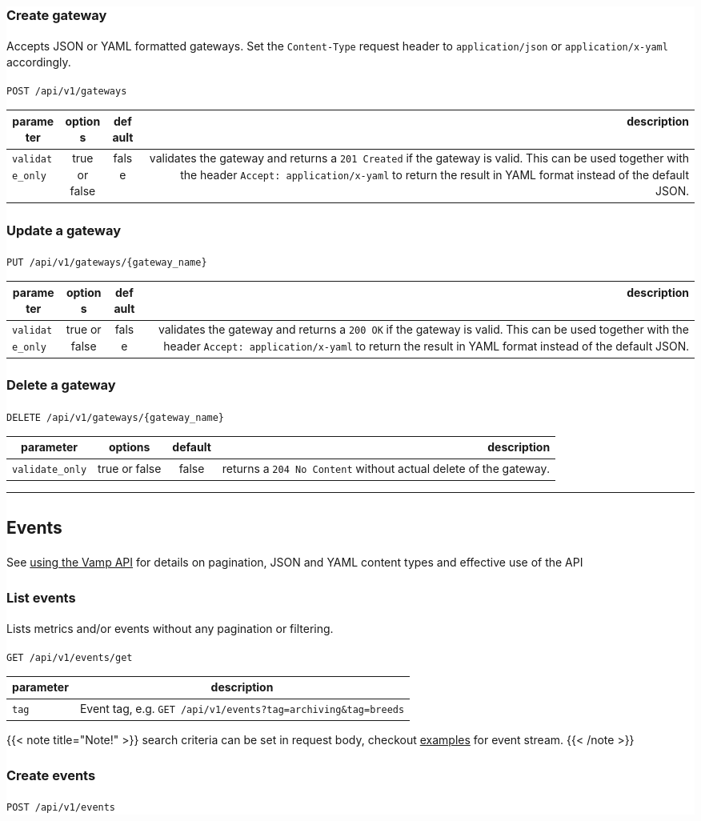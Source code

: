 ### Create gateway
Accepts JSON or YAML formatted gateways. Set the `Content-Type` request header to `application/json` or `application/x-yaml` accordingly.    

    POST /api/v1/gateways


| parameter     | options           | default          | description       |
| ------------- |:-----------------:|:----------------:| -----------------:|
| `validate_only` | true or false     | false            | validates the gateway and returns a `201 Created` if the gateway is valid. This can be used together with the header `Accept: application/x-yaml` to return the result in YAML format instead of the default JSON. 

### Update a gateway

    PUT /api/v1/gateways/{gateway_name}

| parameter     | options           | default          | description      |
| ------------- |:-----------------:|:----------------:| ----------------:|
| `validate_only` | true or false     | false            | validates the gateway and returns a `200 OK` if the gateway is valid. This can be used together with the header `Accept: application/x-yaml` to return the result in YAML format instead of the default JSON. 

### Delete a gateway     

    DELETE /api/v1/gateways/{gateway_name}
    
| parameter     | options           | default          | description      |
| ------------- |:-----------------:|:----------------:| ----------------:|
| `validate_only` | true or false     | false            | returns a `204 No Content` without actual delete of the gateway.

---------

## Events

See [using the Vamp API](/documentation/api/using-the-api) for details on pagination, JSON and YAML content types and effective use of the API

### List events

Lists metrics and/or events without any pagination or filtering.

    GET /api/v1/events/get

| parameter     | description      |
| ------------- |:----------------:|
| `tag`           | Event tag, e.g. `GET /api/v1/events?tag=archiving&tag=breeds`


{{< note title="Note!" >}}
search criteria can be set in request body, checkout [examples](/documentation/using-vamp/events/#query-events-using-tags) for event stream.
{{< /note >}}

### Create events

    POST /api/v1/events    
    